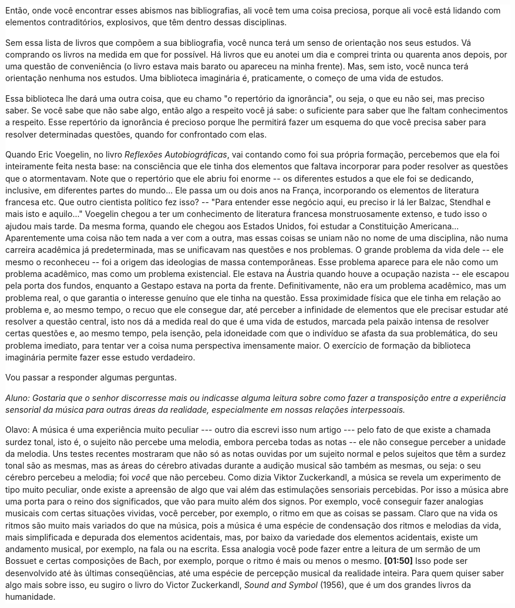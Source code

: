 Então, onde você encontrar esses abismos nas bibliografias, ali você tem uma coisa preciosa, porque ali você está lidando com elementos contraditórios, explosivos, que têm dentro dessas disciplinas.

Sem essa lista de livros que compõem a sua bibliografia, você nunca terá um senso de orientação nos seus estudos. Vá comprando os livros na medida em que for possível. Há livros que eu anotei um dia e comprei trinta ou quarenta anos depois, por uma questão de conveniência (o livro estava mais barato ou apareceu na minha frente). Mas, sem isto, você nunca terá orientação nenhuma nos estudos. Uma biblioteca imaginária é, praticamente, o começo de uma vida de estudos.

Essa biblioteca lhe dará uma outra coisa, que eu chamo "o repertório da ignorância", ou seja, o que eu não sei, mas preciso saber. Se você sabe que não sabe algo, então algo a respeito você já sabe: o suficiente para saber que lhe faltam conhecimentos a respeito. Esse repertório da ignorância é precioso porque lhe permitirá fazer um esquema do que você precisa saber para resolver determinadas questões, quando for confrontado com elas.

Quando Eric Voegelin, no livro *Reflexões Autobiográficas*, vai contando como foi sua própria formação, percebemos que ela foi inteiramente feita nesta base: na consciência que ele tinha dos elementos que faltava incorporar para poder resolver as questões que o atormentavam. Note que o repertório que ele abriu foi enorme -- os diferentes estudos a que ele foi se dedicando, inclusive, em diferentes partes do mundo\... Ele passa um ou dois anos na França, incorporando os elementos de literatura francesa etc. Que outro cientista político fez isso? -- "Para entender esse negócio aqui, eu preciso ir lá ler Balzac, Stendhal e mais isto e aquilo\..." Voegelin chegou a ter um conhecimento de literatura francesa monstruosamente extenso, e tudo isso o ajudou mais tarde. Da mesma forma, quando ele chegou aos Estados Unidos, foi estudar a Constituição Americana\... Aparentemente uma coisa não tem nada a ver com a outra, mas essas coisas se uniam não no nome de uma disciplina, não numa carreira acadêmica já predeterminada, mas se unificavam nas questões e nos problemas. O grande problema da vida dele -- ele mesmo o reconheceu -- foi a origem das ideologias de massa contemporâneas. Esse problema aparece para ele não como um problema acadêmico, mas como um problema existencial. Ele estava na Áustria quando houve a ocupação nazista -- ele escapou pela porta dos fundos, enquanto a Gestapo estava na porta da frente. Definitivamente, não era um problema acadêmico, mas um problema real, o que garantia o interesse genuíno que ele tinha na questão. Essa proximidade física que ele tinha em relação ao problema e, ao mesmo tempo, o recuo que ele consegue dar, até perceber a infinidade de elementos que ele precisar estudar até resolver a questão central, isto nos dá a medida real do que é uma vida de estudos, marcada pela paixão intensa de resolver certas questões e, ao mesmo tempo, pela isenção, pela idoneidade com que o indivíduo se afasta da sua problemática, do seu problema imediato, para tentar ver a coisa numa perspectiva imensamente maior. O exercício de formação da biblioteca imaginária permite fazer esse estudo verdadeiro.

Vou passar a responder algumas perguntas.

*Aluno: Gostaria que o senhor discorresse mais ou indicasse alguma leitura sobre como fazer a transposição entre a experiência sensorial da música para outras áreas da realidade, especialmente em nossas relações interpessoais.*

Olavo: A música é uma experiência muito peculiar --- outro dia escrevi isso num artigo --- pelo fato de que existe a chamada surdez tonal, isto é, o sujeito não percebe uma melodia, embora perceba todas as notas -- ele não consegue perceber a unidade da melodia. Uns testes recentes mostraram que não só as notas ouvidas por um sujeito normal e pelos sujeitos que têm a surdez tonal são as mesmas, mas as áreas do cérebro ativadas durante a audição musical são também as mesmas, ou seja: o seu cérebro percebeu a melodia; foi *você* que não percebeu. Como dizia Viktor Zuckerkandl, a música se revela um experimento de tipo muito peculiar, onde existe a apreensão de algo que vai além das estimulações sensoriais percebidas. Por isso a música abre uma porta para o reino dos significados, que vão para muito além dos signos. Por exemplo, você conseguir fazer analogias musicais com certas situações vividas, você perceber, por exemplo, o ritmo em que as coisas se passam. Claro que na vida os ritmos são muito mais variados do que na música, pois a música é uma espécie de condensação dos ritmos e melodias da vida, mais simplificada e depurada dos elementos acidentais, mas, por baixo da variedade dos elementos acidentais, existe um andamento musical, por exemplo, na fala ou na escrita. Essa analogia você pode fazer entre a leitura de um sermão de um Bossuet e certas composições de Bach, por exemplo, porque o ritmo é mais ou menos o mesmo. **\[01:50\]** Isso pode ser desenvolvido até às últimas conseqüências, até uma espécie de percepção musical da realidade inteira. Para quem quiser saber algo mais sobre isso, eu sugiro o livro do Victor Zuckerkandl, *Sound and Symbol* (1956), que é um dos grandes livros da humanidade.

